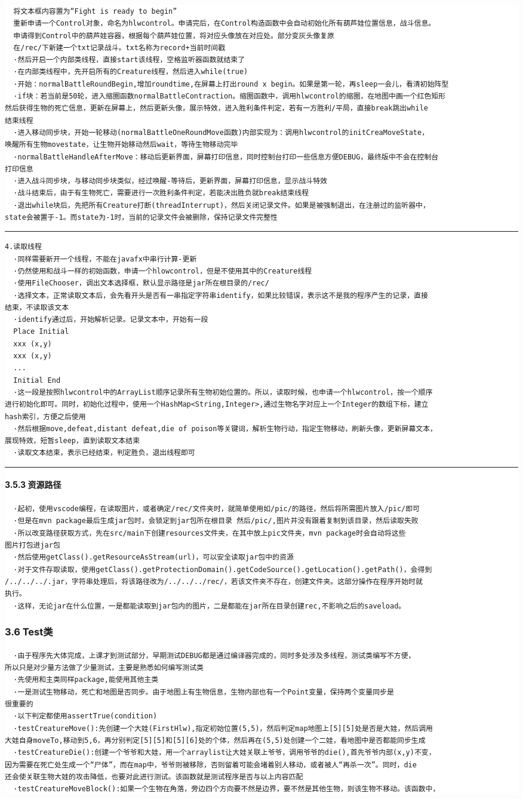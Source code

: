       将文本框内容置为“Fight is ready to begin”
      重新申请一个Control对象，命名为hlwcontrol。申请完后，在Control构造函数中会自动初始化所有葫芦娃位置信息，战斗信息。
      申请得到Control中的葫芦娃容器，根据每个葫芦娃位置，将对应头像放在对应处。部分变灰头像复原
      在/rec/下新建一个txt记录战斗。txt名称为record+当前时间戳
      ·然后开启一个内部类线程，直接start该线程，空格监听器函数就结束了
      ·在内部类线程中，先开启所有的Creature线程，然后进入while(true)
      ·开始：normalBattleRoundBegin,增加roundtime,在屏幕上打出round x begin。如果是第一轮，再sleep一会儿，看清初始阵型
      ·if块：若当前是50轮，进入缩圈函数normalBattleContraction。缩圈函数中，调用hlwcontrol的缩圈，在地图中画一个红色矩形
    然后获得生物的死亡信息，更新在屏幕上，然后更新头像，展示特效，进入胜利条件判定，若有一方胜利/平局，直接break跳出while
    结束线程
      ·进入移动同步块，开始一轮移动(normalBattleOneRoundMove函数)内部实现为：调用hlwcontrol的initCreaMoveState，
    唤醒所有生物movestate，让生物开始移动然后wait，等待生物移动完毕
      ·normalBattleHandleAfterMove：移动后更新界面，屏幕打印信息，同时控制台打印一些信息方便DEBUG，最终版中不会在控制台
    打印信息
      ·进入战斗同步块，与移动同步块类似，经过唤醒-等待后，更新界面，屏幕打印信息，显示战斗特效
      ·战斗结束后，由于有生物死亡，需要进行一次胜利条件判定，若能决出胜负就break结束线程
      ·退出while块后，先把所有Creature打断(threadInterrupt)，然后关闭记录文件。如果是被强制退出，在注册过的监听器中，
    state会被置于-1。而state为-1时，当前的记录文件会被删除，保持记录文件完整性
---
    4.读取线程
      ·同样需要新开一个线程，不能在javafx中串行计算-更新
      ·仍然使用和战斗一样的初始函数，申请一个hlowcontrol，但是不使用其中的Creature线程
      ·使用FileChooser，调出文本选择框，默认显示路径是jar所在根目录的/rec/
      ·选择文本，正常读取文本后，会先看开头是否有一串指定字符串identify，如果比较错误，表示这不是我的程序产生的记录，直接
    结束，不读取该文本
      ·identify通过后，开始解析记录。记录文本中，开始有一段
      Place Initial
      xxx (x,y)
      xxx (x,y)
      ...
      Initial End
      ·这一段是按照hlwcontrol中的ArrayList顺序记录所有生物初始位置的。所以，读取时候，也申请一个hlwcontrol，按一个顺序
    进行初始化即可。同时，初始化过程中，使用一个HashMap<String,Integer>,通过生物名字对应上一个Integer的数组下标，建立
    hash索引，方便之后使用
      ·然后根据move,defeat,distant defeat,die of poison等关键词，解析生物行动，指定生物移动，刷新头像，更新屏幕文本，
    展现特效，短暂sleep，直到读取文本结束
      ·读取文本结束，表示已经结束，判定胜负，退出线程即可
---

#### 3.5.3 资源路径
      ·起初，使用vscode编程，在读取图片，或者确定/rec/文件夹时，就简单使用如/pic/的路径，然后将所需图片放入/pic/即可
      ·但是在mvn package最后生成jar包时，会锁定到jar包所在根目录 然后/pic/,图片并没有跟着复制到该目录，然后读取失败
      ·所以改变路径获取方式，先在src/main下创建resources文件夹，在其中放上pic文件夹，mvn package时会自动将这些
    图片打包进jar包
      ·然后使用getClass().getResourceAsStream(url)，可以安全读取jar包中的资源
      ·对于文件存取读取，使用getClass().getProtectionDomain().getCodeSource().getLocation().getPath()，会得到
    /../../../.jar，字符串处理后，将该路径改为/../../../rec/，若该文件夹不存在，创建文件夹。这部分操作在程序开始时就
    执行。
      ·这样，无论jar在什么位置，一是都能读取到jar包内的图片，二是都能在jar所在目录创建rec,不影响之后的saveload。
### 3.6 Test类
      ·由于程序先大体完成，上课才到测试部分，早期测试DEBUG都是通过编译器完成的，同时多处涉及多线程，测试类编写不方便，
    所以只是对少量方法做了少量测试，主要是熟悉如何编写测试类
      ·先使用和主类同样package,能使用其他主类
      ·一是测试生物移动，死亡和地图是否同步。由于地图上有生物信息，生物内部也有一个Point变量，保持两个变量同步是
    很重要的
      ·以下判定都使用assertTrue(condition)
      ·testCreatureMove():先创建一个大娃(FirstHlw),指定初始位置(5,5)，然后判定map地图上[5][5]处是否是大娃，然后调用
    大娃自身moveTo,移动到5,6，再分别判定[5][5]和[5][6]处的个体，然后再在(5,5)处创建一个二娃，看地图中是否都能同步生成
      ·testCreatureDie():创建一个爷爷和大娃，用一个arraylist让大娃关联上爷爷，调用爷爷的die(),首先爷爷内部(x,y)不变，
    因为需要在死亡处生成一个“尸体”，而在map中，爷爷则被移除，否则留着可能会堵着别人移动，或者被人“再杀一次”。同时，die
    还会使关联生物大娃的攻击降低，也要对此进行测试。该函数就是测试程序是否与以上内容匹配
      ·testCreatureMoveBlock():如果一个生物在角落，旁边四个方向要不然是边界，要不然是其他生物，则该生物不移动。该函数中，